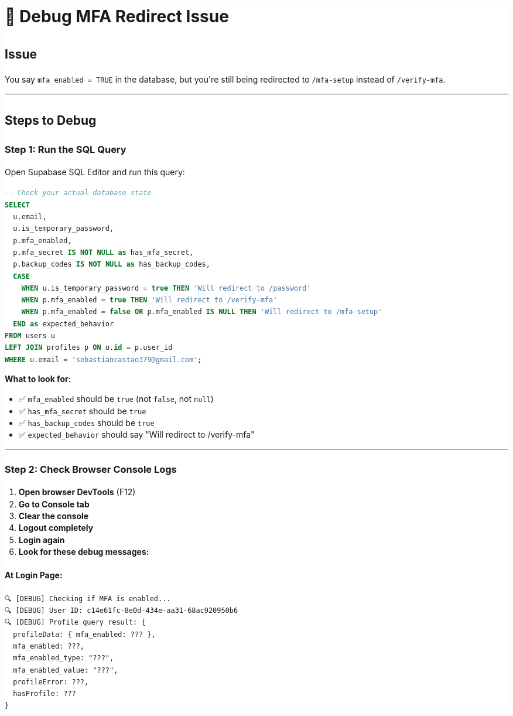 # 🐛 Debug MFA Redirect Issue

## Issue
You say `mfa_enabled = TRUE` in the database, but you're still being redirected to `/mfa-setup` instead of `/verify-mfa`.

---

## Steps to Debug

### Step 1: Run the SQL Query

Open Supabase SQL Editor and run this query:

```sql
-- Check your actual database state
SELECT 
  u.email,
  u.is_temporary_password,
  p.mfa_enabled,
  p.mfa_secret IS NOT NULL as has_mfa_secret,
  p.backup_codes IS NOT NULL as has_backup_codes,
  CASE 
    WHEN u.is_temporary_password = true THEN 'Will redirect to /password'
    WHEN p.mfa_enabled = true THEN 'Will redirect to /verify-mfa'
    WHEN p.mfa_enabled = false OR p.mfa_enabled IS NULL THEN 'Will redirect to /mfa-setup'
  END as expected_behavior
FROM users u
LEFT JOIN profiles p ON u.id = p.user_id
WHERE u.email = 'sebastiancastao379@gmail.com';
```

**What to look for:**
- ✅ `mfa_enabled` should be `true` (not `false`, not `null`)
- ✅ `has_mfa_secret` should be `true`
- ✅ `has_backup_codes` should be `true`
- ✅ `expected_behavior` should say "Will redirect to /verify-mfa"

---

### Step 2: Check Browser Console Logs

1. **Open browser DevTools** (F12)
2. **Go to Console tab**
3. **Clear the console**
4. **Logout completely**
5. **Login again**
6. **Look for these debug messages:**

#### At Login Page:
```
🔍 [DEBUG] Checking if MFA is enabled...
🔍 [DEBUG] User ID: c14e61fc-8e0d-434e-aa31-68ac920950b6
🔍 [DEBUG] Profile query result: {
  profileData: { mfa_enabled: ??? },
  mfa_enabled: ???,
  mfa_enabled_type: "???",
  mfa_enabled_value: "???",
  profileError: ???,
  hasProfile: ???
}
```
